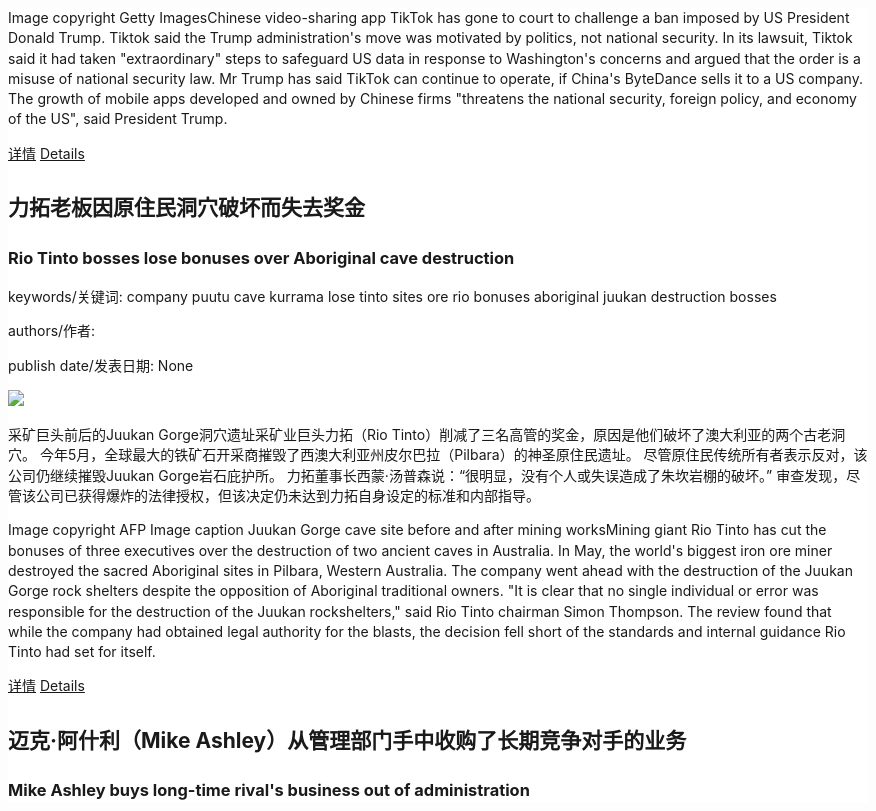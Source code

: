 Image copyright Getty ImagesChinese video-sharing app TikTok has gone to court to challenge a ban imposed by US President Donald Trump.
Tiktok said the Trump administration's move was motivated by politics, not national security.
In its lawsuit, Tiktok said it had taken "extraordinary" steps to safeguard US data in response to Washington's concerns and argued that the order is a misuse of national security law.
Mr Trump has said TikTok can continue to operate, if China's ByteDance sells it to a US company.
The growth of mobile apps developed and owned by Chinese firms "threatens the national security, foreign policy, and economy of the US", said President Trump.

[详情](TikTok%20calls%20Trump%20ban%20%E2%80%98political%E2%80%99%20in%20lawsuit_zh.md) [Details](TikTok%20calls%20Trump%20ban%20%E2%80%98political%E2%80%99%20in%20lawsuit.md)


## 力拓老板因原住民洞穴破坏而失去奖金

### Rio Tinto bosses lose bonuses over Aboriginal cave destruction

keywords/关键词: company puutu cave kurrama lose tinto sites ore rio bonuses aboriginal juukan destruction bosses

authors/作者: 

publish date/发表日期: None

![](https://ichef.bbci.co.uk/news/1024/branded_news/1E89/production/_112571870_3e3cadf3-8a81-449e-9788-9ffa4e58ebd8.jpg)

采矿巨头前后的Juukan Gorge洞穴遗址采矿业巨头力拓（Rio Tinto）削减了三名高管的奖金，原因是他们破坏了澳大利亚的两个古老洞穴。
今年5月，全球最大的铁矿石开采商摧毁了西澳大利亚州皮尔巴拉（Pilbara）的神圣原住民遗址。
尽管原住民传统所有者表示反对，该公司仍继续摧毁Juukan Gorge岩石庇护所。
力拓董事长西蒙·汤普森说：“很明显，没有个人或失误造成了朱坎岩棚的破坏。”
审查发现，尽管该公司已获得爆炸的法律授权，但该决定仍未达到力拓自身设定的标准和内部指导。

Image copyright AFP Image caption Juukan Gorge cave site before and after mining worksMining giant Rio Tinto has cut the bonuses of three executives over the destruction of two ancient caves in Australia.
In May, the world's biggest iron ore miner destroyed the sacred Aboriginal sites in Pilbara, Western Australia.
The company went ahead with the destruction of the Juukan Gorge rock shelters despite the opposition of Aboriginal traditional owners.
"It is clear that no single individual or error was responsible for the destruction of the Juukan rockshelters," said Rio Tinto chairman Simon Thompson.
The review found that while the company had obtained legal authority for the blasts, the decision fell short of the standards and internal guidance Rio Tinto had set for itself.

[详情](Rio%20Tinto%20bosses%20lose%20bonuses%20over%20Aboriginal%20cave%20destruction_zh.md) [Details](Rio%20Tinto%20bosses%20lose%20bonuses%20over%20Aboriginal%20cave%20destruction.md)


## 迈克·阿什利（Mike Ashley）从管理部门手中收购了长期竞争对手的业务

### Mike Ashley buys long-time rival's business out of administration
